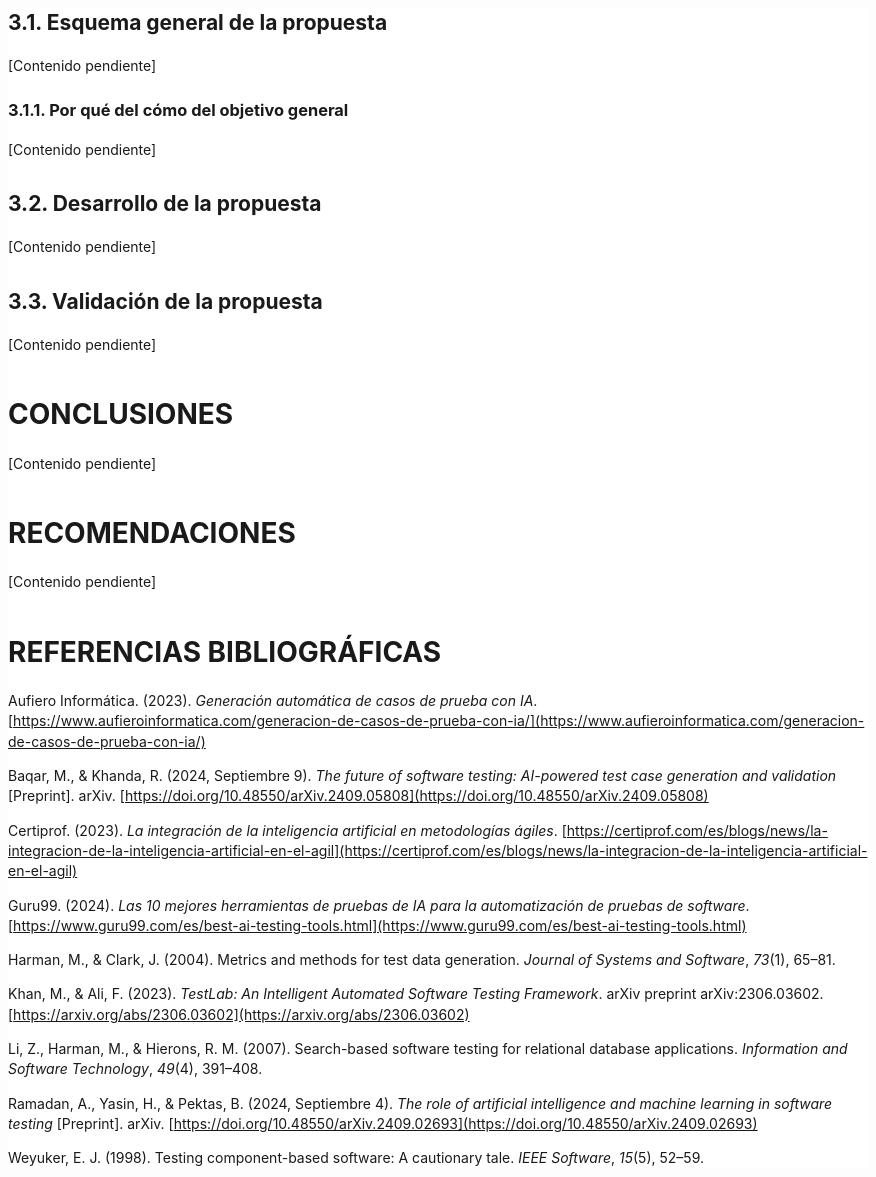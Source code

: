 ## 3.1. Esquema general de la propuesta
[Contenido pendiente]

### 3.1.1. Por qué del cómo del objetivo general
[Contenido pendiente]

## 3.2. Desarrollo de la propuesta
[Contenido pendiente]

## 3.3. Validación de la propuesta
[Contenido pendiente]

# CONCLUSIONES
[Contenido pendiente]

# RECOMENDACIONES
[Contenido pendiente]

# REFERENCIAS BIBLIOGRÁFICAS
Aufiero Informática. (2023). *Generación automática de casos de prueba con IA*. [https://www.aufieroinformatica.com/generacion-de-casos-de-prueba-con-ia/](https://www.aufieroinformatica.com/generacion-de-casos-de-prueba-con-ia/) 

Baqar, M., & Khanda, R. (2024, Septiembre 9). *The future of software testing: AI-powered test case generation and validation* \[Preprint\]. arXiv. [https://doi.org/10.48550/arXiv.2409.05808](https://doi.org/10.48550/arXiv.2409.05808)

Certiprof. (2023). *La integración de la inteligencia artificial en metodologías ágiles*. [https://certiprof.com/es/blogs/news/la-integracion-de-la-inteligencia-artificial-en-el-agil](https://certiprof.com/es/blogs/news/la-integracion-de-la-inteligencia-artificial-en-el-agil)

Guru99. (2024). *Las 10 mejores herramientas de pruebas de IA para la automatización de pruebas de software*. [https://www.guru99.com/es/best-ai-testing-tools.html](https://www.guru99.com/es/best-ai-testing-tools.html)

Harman, M., & Clark, J. (2004). Metrics and methods for test data generation. *Journal of Systems and Software*, *73*(1), 65–81.

Khan, M., & Ali, F. (2023). *TestLab: An Intelligent Automated Software Testing Framework*. arXiv preprint arXiv:2306.03602. [https://arxiv.org/abs/2306.03602](https://arxiv.org/abs/2306.03602)

Li, Z., Harman, M., & Hierons, R. M. (2007). Search-based software testing for relational database applications. *Information and Software Technology*, *49*(4), 391–408.

Ramadan, A., Yasin, H., & Pektas, B. (2024, Septiembre 4). *The role of artificial intelligence and machine learning in software testing* \[Preprint\]. arXiv. [https://doi.org/10.48550/arXiv.2409.02693](https://doi.org/10.48550/arXiv.2409.02693)

Weyuker, E. J. (1998). Testing component-based software: A cautionary tale. *IEEE Software*, *15*(5), 52–59.

